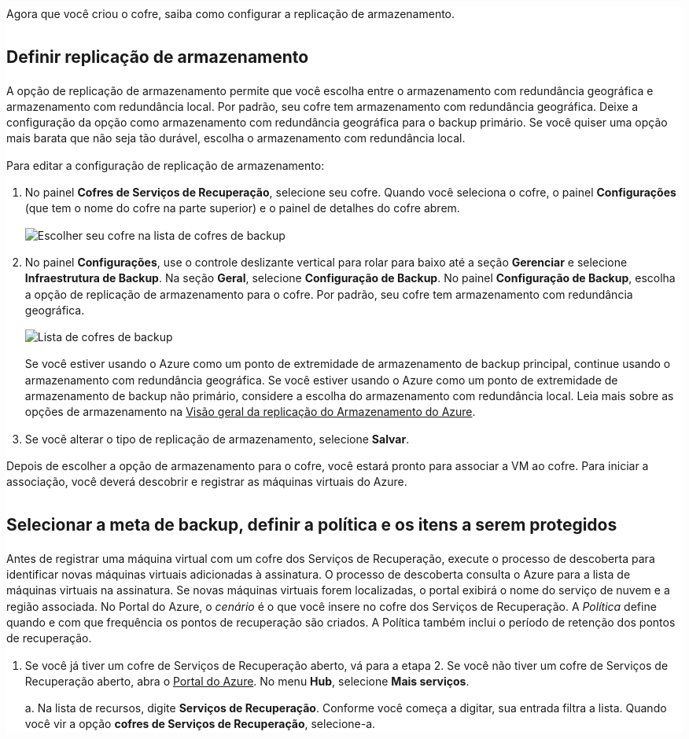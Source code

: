 Agora que você criou o cofre, saiba como configurar a replicação de armazenamento.

## <a name="set-storage-replication"></a>Definir replicação de armazenamento
A opção de replicação de armazenamento permite que você escolha entre o armazenamento com redundância geográfica e armazenamento com redundância local. Por padrão, seu cofre tem armazenamento com redundância geográfica. Deixe a configuração da opção como armazenamento com redundância geográfica para o backup primário. Se você quiser uma opção mais barata que não seja tão durável, escolha o armazenamento com redundância local.

Para editar a configuração de replicação de armazenamento:

1. No painel **Cofres de Serviços de Recuperação**, selecione seu cofre.
    Quando você seleciona o cofre, o painel **Configurações** (que tem o nome do cofre na parte superior) e o painel de detalhes do cofre abrem.

   ![Escolher seu cofre na lista de cofres de backup](./media/backup-azure-arm-vms-prepare/new-vault-settings-blade.png)

1. No painel **Configurações**, use o controle deslizante vertical para rolar para baixo até a seção **Gerenciar** e selecione **Infraestrutura de Backup**. Na seção **Geral**, selecione **Configuração de Backup**. No painel **Configuração de Backup**, escolha a opção de replicação de armazenamento para o cofre. Por padrão, seu cofre tem armazenamento com redundância geográfica.

   ![Lista de cofres de backup](./media/backup-azure-arm-vms-prepare/full-blade.png)

   Se você estiver usando o Azure como um ponto de extremidade de armazenamento de backup principal, continue usando o armazenamento com redundância geográfica. Se você estiver usando o Azure como um ponto de extremidade de armazenamento de backup não primário, considere a escolha do armazenamento com redundância local. Leia mais sobre as opções de armazenamento na [Visão geral da replicação do Armazenamento do Azure](../storage/common/storage-redundancy.md).

1. Se você alterar o tipo de replicação de armazenamento, selecione **Salvar**.

Depois de escolher a opção de armazenamento para o cofre, você estará pronto para associar a VM ao cofre. Para iniciar a associação, você deverá descobrir e registrar as máquinas virtuais do Azure.

## <a name="select-a-backup-goal-set-policy-and-define-items-to-protect"></a>Selecionar a meta de backup, definir a política e os itens a serem protegidos
Antes de registrar uma máquina virtual com um cofre dos Serviços de Recuperação, execute o processo de descoberta para identificar novas máquinas virtuais adicionadas à assinatura. O processo de descoberta consulta o Azure para a lista de máquinas virtuais na assinatura. Se novas máquinas virtuais forem localizadas, o portal exibirá o nome do serviço de nuvem e a região associada. No Portal do Azure, o *cenário* é o que você insere no cofre dos Serviços de Recuperação. A *Política* define quando e com que frequência os pontos de recuperação são criados. A Política também inclui o período de retenção dos pontos de recuperação.

1. Se você já tiver um cofre de Serviços de Recuperação aberto, vá para a etapa 2. Se você não tiver um cofre de Serviços de Recuperação aberto, abra o [Portal do Azure](https://portal.azure.com/). No menu **Hub**, selecione **Mais serviços**.

   a. Na lista de recursos, digite **Serviços de Recuperação**. Conforme você começa a digitar, sua entrada filtra a lista. Quando você vir a opção **cofres de Serviços de Recuperação**, selecione-a.
